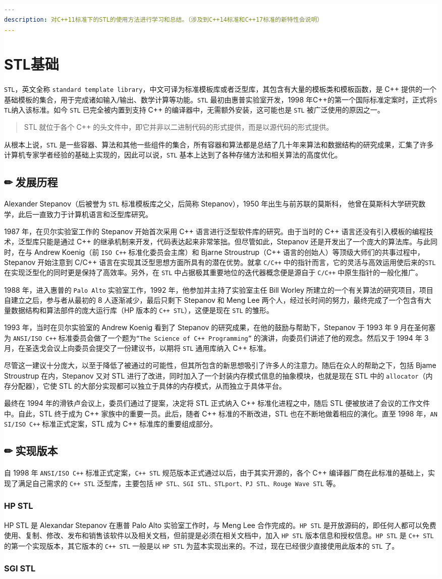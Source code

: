 ```yaml
---
description: 对C++11标准下的STL的使用方法进行学习和总结。（涉及到C++14标准和C++17标准的新特性会说明）
---
```


# STL基础

`STL`，英文全称 `standard template library`，中文可译为标准模板库或者泛型库，其包含有大量的模板类和模板函数，是 C++ 提供的一个基础模板的集合，用于完成诸如输入/输出、数学计算等功能。`STL` 最初由惠普实验室开发，1998 年C++的第一个国际标准定案时，正式将`STL`纳入该标准。如今 `STL` 已完全被内置到支持 C++ 的编译器中，无需额外安装，这可能也是 `STL` 被广泛使用的原因之一。

> STL 就位于各个 C++ 的头文件中，即它并非以二进制代码的形式提供，而是以源代码的形式提供。

从根本上说，`STL` 是一些容器、算法和其他一些组件的集合，所有容器和算法都是总结了几十年来算法和数据结构的研究成果，汇集了许多计算机专家学者经验的基础上实现的，因此可以说，`STL` 基本上达到了各种存储方法和相关算法的高度优化。

## ✏ 发展历程

Alexander Stepanov（后被誉为 `STL` 标准模板库之父，后简称 Stepanov），1950 年出生与前苏联的莫斯科， 他曾在莫斯科大学研究数学，此后一直致力于计算机语言和泛型库研究。

1987 年，在贝尔实验室工作的 Stepanov 开始首次采用 C++ 语言进行泛型软件库的研究。由于当时的 C++ 语言还没有引入模板的编程技术，泛型库只能是通过 C++ 的继承机制来开发，代码表达起来非常笨拙。但尽管如此，Stepanov 还是开发出了一个庞大的算法库。与此同时，在与 Andrew Koenig（前 `ISO C++` 标准化委员会主席）和 Bjarne Stroustrup（C++ 语言的创始人）等顶级大师们的共事过程中，Stepanov 开始注意到 C/C++ 语言在实现其泛型思想方面所具有的潜在优势。就拿 `C/C++` 中的指针而言，它的灵活与高效运用使后来的`STL` 在实现泛型化的同时更是保持了高效率。另外，在 `STL` 中占据极其重要地位的迭代器概念便是源自于 `C/C++` 中原生指针的一般化推广。

1988 年，进入惠普的 `Palo Alto` 实验室工作，1992 年，他参加并主持了实验室主任 Bill Worley 所建立的一个有关算法的研究项目，项目自建立之后，参与者从最初的 8 人逐渐减少，最后只剩下 Stepanov 和 Meng Lee 两个人，经过长时间的努力，最终完成了一个包含有大量数据结构和算法部件的庞大运行库（HP 版本的 `C++ STL`），这便是现在 `STL` 的雏形。

1993 年，当时在贝尔实验室的 Andrew Koenig 看到了 Stepanov 的研究成果，在他的鼓励与帮助下，Stepanov 于 1993 年 9 月在圣何塞为 `ANSI/ISO C++` 标准委员会做了一个题为`“The Science of C++ Programming”` 的演讲，向委员们讲述了他的观念。然后又于 1994 年 3 月，在圣迭戈会议上向委员会提交了一份建议书，以期将 `STL` 通用库纳入 C++ 标准。

尽管这一建议十分庞大，以至于降低了被通过的可能性，但其所包含的新思想吸引了许多人的注意力。随后在众人的帮助之下，包括 Bjame Stroustrup 在内，Stepanov 又对 STL 进行了改进，同时加入了一个封装内存模式信息的抽象模块，也就是现在 STL 中的 `allocator`（内存分配器），它使 STL 的大部分实现都可以独立于具体的内存模式，从而独立于具体平台。

最终在 1994 年的滑铁卢会议上，委员们通过了提案，决定将 STL 正式纳入 C++ 标准化进程之中，随后 STL 便被放进了会议的工作文件中。自此，STL 终于成为 C++ 家族中的重要一员。此后，随者 C++ 标准的不断改进，STL 也在不断地做着相应的演化。直至 1998 年，`ANSI/ISO C++` 标准正式定案，STL 成为 C++ 标准库的重要组成部分。

## ✏ 实现版本

自 1998 年 `ANSI/ISO C++` 标准正式定案，`C++ STL` 规范版本正式通过以后，由于其实开源的，各个 C++ 编译器厂商在此标准的基础上，实现了满足自己需求的 `C++ STL` 泛型库，主要包括 `HP STL、SGI STL、STLport、PJ STL、Rouge Wave STL` 等。

### HP STL

HP STL 是 Alexandar Stepanov 在惠普 Palo Alto 实验室工作时，与 Meng Lee 合作完成的。`HP STL` 是开放源码的，即任何人都可以免费使用、复制、修改、发布和销售该软件以及相关文档，但前提是必须在相关文档中，加入 `HP STL` 版本信息和授权信息。`HP STL` 是 `C++ STL` 的第一个实现版本，其它版本的 `C++ STL` 一般是以 `HP STL` 为蓝本实现出来的。不过，现在已经很少直接使用此版本的 `STL` 了。

### SGI STL
